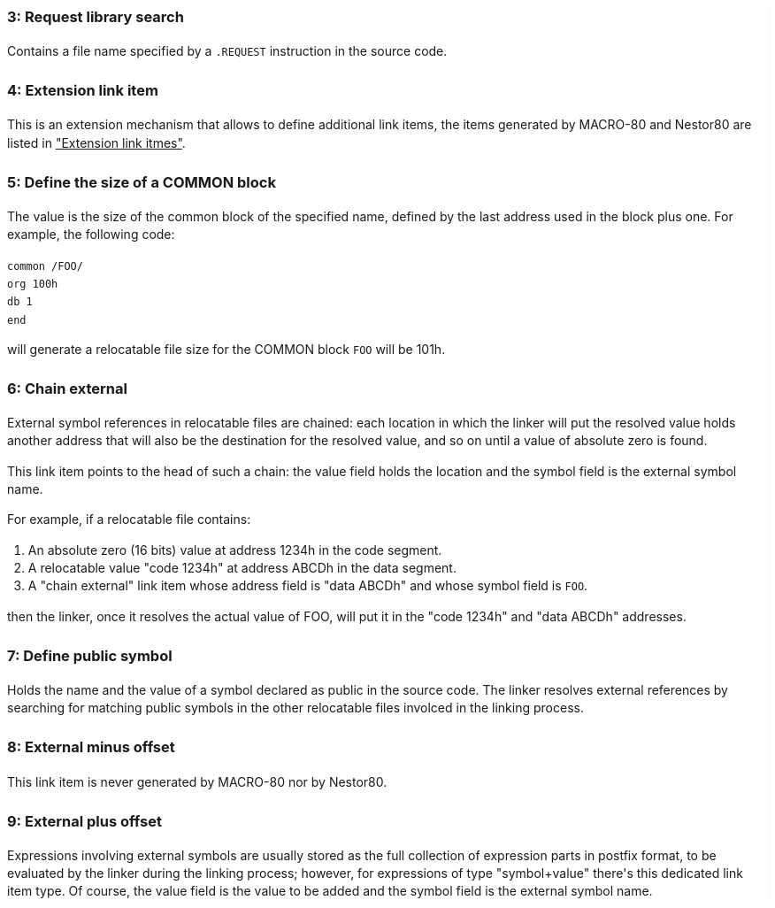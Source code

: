 ### 3: Request library search

Contains a file name specified by a `.REQUEST` instruction in the source code.

### 4: Extension link item

This is an extension mechanism that allows to define additional link items, the items generated by MACRO-80 and Nestor80 are listed in ["Extension link itmes"](#extension-link-items).

### 5: Define the size of a COMMON block

The value is the size of the common block of the specified name, defined by the last address used in the block plus one. For example, the following code:

```
common /FOO/
org 100h
db 1
end
```

will generate a relocatable file size for the COMMON block `FOO` will be 101h.


### 6: Chain external

External symbol references in relocatable files are chained: each location in which the linker will put the resolved value holds another address that will also be the destination for the resolved value, and so on until a value of absolute zero is found.

This link item points to the head of such a chain: the value field holds the location and the symbol field is the external symbol name.

For example, if a relocatable file contains:

1. An absolute zero (16 bits) value at address 1234h in the code segment.
2. A relocatable value "code 1234h" at address ABCDh in the data segment.
3. A "chain external" link item whose address field is "data ABCDh" and whose symbol field is `FOO`.

then the linker, once it resolves the actual value of FOO, will put it in the "code 1234h" and "data ABCDh" addresses.

### 7: Define public symbol

Holds the name and the value of a symbol declared as public in the source code. The linker resolves external references by searching for matching public symbols in the other relocatable files involced in the linking process.

### 8: External minus offset

This link item is never generated by MACRO-80 nor by Nestor80.

### 9: External plus offset

Expressions involving external symbols are usually stored as the full collection of expression parts in postfix format, to be evaluated by the linker during the linking process; however, for expressions of type "symbol+value" there's this dedicated link item type. Of course, the value field is the value to be added and the symbol field is the external symbol name.
